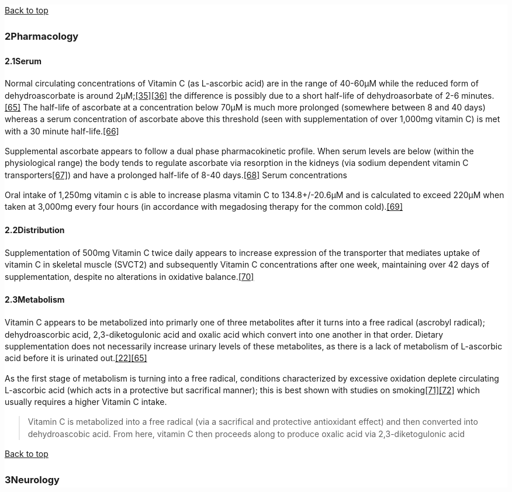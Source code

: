 
[Back to top](#c-sources-and-structure)
### 2Pharmacology

#### 2.1Serum


Normal circulating concentrations of Vitamin C (as L-ascorbic acid) are in the range of 40-60μM while the reduced form of dehydroascorbate is around 2μM;[[35]](#ref35)[[36]](#ref36) the difference is possibly due to a short half-life of dehydroasorbate of 2-6 minutes.[[65]](#ref65) The half-life of ascorbate at a concentration below 70μM is much more prolonged (somewhere between 8 and 40 days) whereas a serum concentration of ascorbate above this threshold (seen with supplementation of over 1,000mg vitamin C) is met with a 30 minute half-life.[[66]](#ref66)


Supplemental ascorbate appears to follow a dual phase pharmacokinetic profile. When serum levels are below (within the physiological range) the body tends to regulate ascorbate via resorption in the kidneys (via sodium dependent vitamin C transporters[[67]](#ref67)) and have a prolonged half-life of 8-40 days.[[68]](#ref68) Serum concentrations


Oral intake of 1,250mg vitamin c is able to increase plasma vitamin C to 134.8+/-20.6μM and is calculated to exceed 220μM when taken at 3,000mg every four hours (in accordance with megadosing therapy for the common cold).[[69]](#ref69)


#### 2.2Distribution


Supplementation of 500mg Vitamin C twice daily appears to increase expression of the transporter that mediates uptake of vitamin C in skeletal muscle (SVCT2) and subsequently Vitamin C concentrations after one week, maintaining over 42 days of supplementation, despite no alterations in oxidative balance.[[70]](#ref70)


#### 2.3Metabolism


Vitamin C appears to be metabolized into primarly one of three metabolites after it turns into a free radical (ascrobyl radical); dehydroascorbic acid, 2,3-diketogulonic acid and oxalic acid which convert into one another in that order. Dietary supplementation does not necessarily increase urinary levels of these metabolites, as there is a lack of metabolism of L-ascorbic acid before it is urinated out.[[22]](#ref22)[[65]](#ref65)


As the first stage of metabolism is turning into a free radical, conditions characterized by excessive oxidation deplete circulating L-ascorbic acid (which acts in a protective but sacrifical manner); this is best shown with studies on smoking[[71]](#ref71)[[72]](#ref72) which usually requires a higher Vitamin C intake.



> Vitamin C is metabolized into a free radical (via a sacrifical and protective antioxidant effect) and then converted into dehydroascobic acid. From here, vitamin C then proceeds along to produce oxalic acid via 2,3-diketogulonic acid


[Back to top](#c-pharmacology)
### 3Neurology
